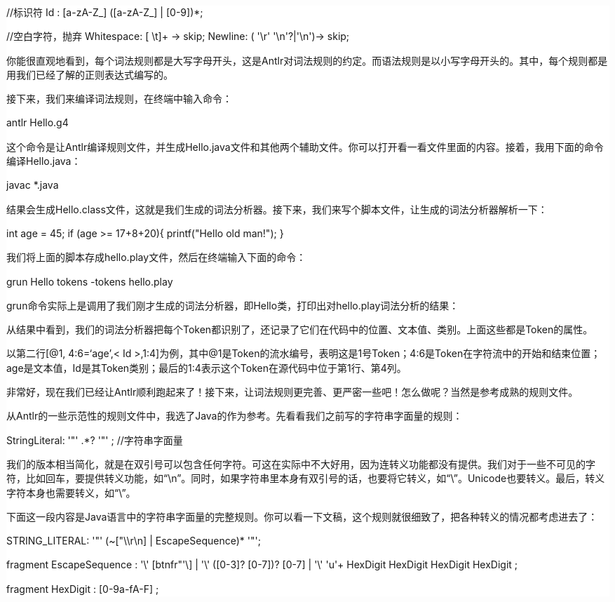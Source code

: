 //标识符
Id :                [a-zA-Z_] ([a-zA-Z_] | [0-9])*;

//空白字符，抛弃
Whitespace:         [ \t]+ -> skip;
Newline:            ( '\r' '\n'?|'\n')-> skip;


你能很直观地看到，每个词法规则都是大写字母开头，这是Antlr对词法规则的约定。而语法规则是以小写字母开头的。其中，每个规则都是用我们已经了解的正则表达式编写的。

接下来，我们来编译词法规则，在终端中输入命令：

antlr Hello.g4


这个命令是让Antlr编译规则文件，并生成Hello.java文件和其他两个辅助文件。你可以打开看一看文件里面的内容。接着，我用下面的命令编译Hello.java：

javac *.java


结果会生成Hello.class文件，这就是我们生成的词法分析器。接下来，我们来写个脚本文件，让生成的词法分析器解析一下：

int age = 45;
if (age >= 17+8+20){
  printf("Hello old man!");
}


我们将上面的脚本存成hello.play文件，然后在终端输入下面的命令：

grun Hello tokens -tokens hello.play


grun命令实际上是调用了我们刚才生成的词法分析器，即Hello类，打印出对hello.play词法分析的结果：



从结果中看到，我们的词法分析器把每个Token都识别了，还记录了它们在代码中的位置、文本值、类别。上面这些都是Token的属性。

以第二行[@1, 4:6=‘age’,< Id >,1:4]为例，其中@1是Token的流水编号，表明这是1号Token；4:6是Token在字符流中的开始和结束位置；age是文本值，Id是其Token类别；最后的1:4表示这个Token在源代码中位于第1行、第4列。

非常好，现在我们已经让Antlr顺利跑起来了！接下来，让词法规则更完善、更严密一些吧！怎么做呢？当然是参考成熟的规则文件。

从Antlr的一些示范性的规则文件中，我选了Java的作为参考。先看看我们之前写的字符串字面量的规则：

StringLiteral:      '"' .*? '"' ;  //字符串字面量


我们的版本相当简化，就是在双引号可以包含任何字符。可这在实际中不大好用，因为连转义功能都没有提供。我们对于一些不可见的字符，比如回车，要提供转义功能，如“\n”。同时，如果字符串里本身有双引号的话，也要将它转义，如“\”。Unicode也要转义。最后，转义字符本身也需要转义，如“\\”。

下面这一段内容是Java语言中的字符串字面量的完整规则。你可以看一下文稿，这个规则就很细致了，把各种转义的情况都考虑进去了：

STRING_LITERAL:     '"' (~["\\\r\n] | EscapeSequence)* '"';

fragment EscapeSequence
    : '\\' [btnfr"'\\]
    | '\\' ([0-3]? [0-7])? [0-7]
    | '\\' 'u'+ HexDigit HexDigit HexDigit HexDigit
    ;

fragment HexDigit
    : [0-9a-fA-F]
    ;  
